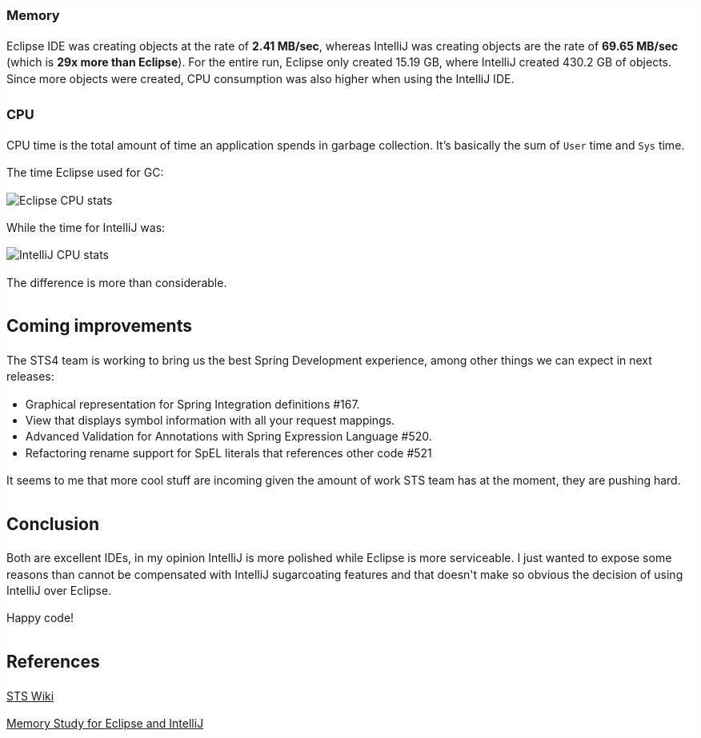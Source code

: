 ### Memory
 Eclipse IDE was creating objects at the rate of **2.41 MB/sec**, whereas IntelliJ was creating objects are the rate of **69.65 MB/sec** (which is **29x more than Eclipse**). For the entire run, Eclipse only created 15.19 GB, where IntelliJ created 430.2 GB of objects. Since more objects were created, CPU consumption was also higher when using the IntelliJ IDE.

### CPU
CPU time is the total amount of time an application spends in garbage collection. It’s basically the sum of `User` time and `Sys` time.

The time Eclipse used for GC: 

![Eclipse CPU stats](https://drive.google.com/uc?id=1laLVrQBBGajCIjQzHGQf_Os0ZqUX6Af7) 

While the time for IntelliJ was: 

![IntelliJ CPU stats](https://drive.google.com/uc?id=1esAE0Q7jibtgKqdoWzevLyG0er7mpCVR) 

The difference is more than considerable.



## Coming improvements
The STS4 team is working to bring us the best Spring Development experience, among other things we can expect in next releases:

* Graphical representation for Spring Integration definitions #167. 
* View that displays symbol information with all your request mappings. 
* Advanced Validation for Annotations with Spring Expression Language #520. 
* Refactoring rename support for SpEL literals that references other code #521 

It seems to me that more cool stuff are incoming given the amount of work STS team has at the moment, they are pushing hard.

## Conclusion
Both are excellent IDEs, in my opinion IntelliJ is more polished while Eclipse is more serviceable. 
I just wanted to expose some reasons than cannot be compensated with IntelliJ sugarcoating features and that doesn't make so obvious the decision of using IntelliJ over Eclipse. 

Happy code!

## References

[STS Wiki](https://github.com/spring-projects/sts4/wiki)

[Memory Study for Eclipse and IntelliJ](https://dzone.com/articles/memory-efficient-ide-eclipse-or-intellij)
